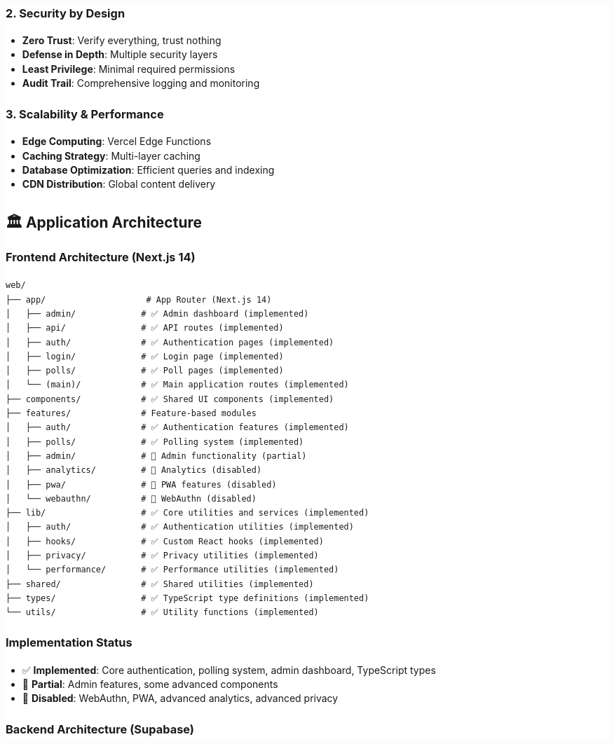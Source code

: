 ### 2. Security by Design
- **Zero Trust**: Verify everything, trust nothing
- **Defense in Depth**: Multiple security layers
- **Least Privilege**: Minimal required permissions
- **Audit Trail**: Comprehensive logging and monitoring

### 3. Scalability & Performance
- **Edge Computing**: Vercel Edge Functions
- **Caching Strategy**: Multi-layer caching
- **Database Optimization**: Efficient queries and indexing
- **CDN Distribution**: Global content delivery

## 🏛️ Application Architecture

### Frontend Architecture (Next.js 14)

```
web/
├── app/                    # App Router (Next.js 14)
│   ├── admin/             # ✅ Admin dashboard (implemented)
│   ├── api/               # ✅ API routes (implemented)
│   ├── auth/              # ✅ Authentication pages (implemented)
│   ├── login/             # ✅ Login page (implemented)
│   ├── polls/             # ✅ Poll pages (implemented)
│   └── (main)/            # ✅ Main application routes (implemented)
├── components/            # ✅ Shared UI components (implemented)
├── features/              # Feature-based modules
│   ├── auth/              # ✅ Authentication features (implemented)
│   ├── polls/             # ✅ Polling system (implemented)
│   ├── admin/             # 🚧 Admin functionality (partial)
│   ├── analytics/         # 🚧 Analytics (disabled)
│   ├── pwa/               # 🚧 PWA features (disabled)
│   └── webauthn/          # 🚧 WebAuthn (disabled)
├── lib/                   # ✅ Core utilities and services (implemented)
│   ├── auth/              # ✅ Authentication utilities (implemented)
│   ├── hooks/             # ✅ Custom React hooks (implemented)
│   ├── privacy/           # ✅ Privacy utilities (implemented)
│   └── performance/       # ✅ Performance utilities (implemented)
├── shared/                # ✅ Shared utilities (implemented)
├── types/                 # ✅ TypeScript type definitions (implemented)
└── utils/                 # ✅ Utility functions (implemented)
```

### Implementation Status
- ✅ **Implemented**: Core authentication, polling system, admin dashboard, TypeScript types
- 🚧 **Partial**: Admin features, some advanced components
- 🚧 **Disabled**: WebAuthn, PWA, advanced analytics, advanced privacy

### Backend Architecture (Supabase)
